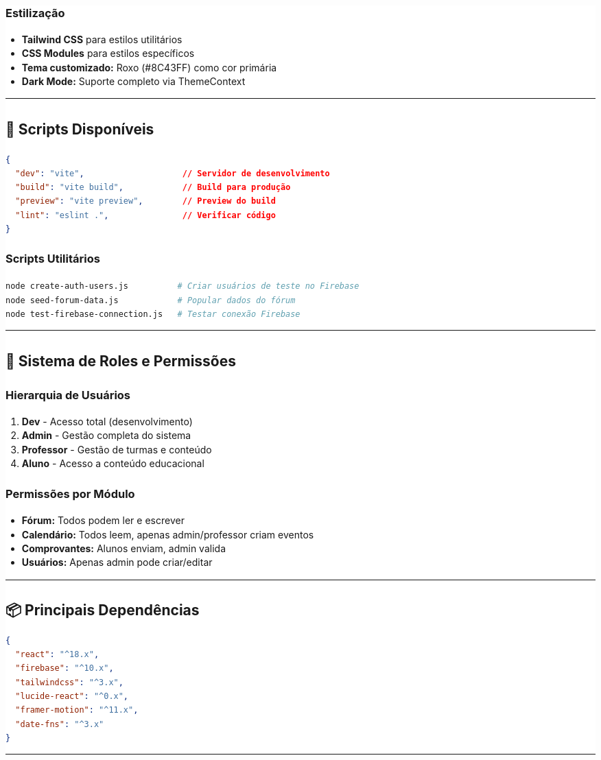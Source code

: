 ### Estilização
- **Tailwind CSS** para estilos utilitários
- **CSS Modules** para estilos específicos
- **Tema customizado:** Roxo (#8C43FF) como cor primária
- **Dark Mode:** Suporte completo via ThemeContext

---

## 🚀 Scripts Disponíveis

```json
{
  "dev": "vite",                    // Servidor de desenvolvimento
  "build": "vite build",            // Build para produção
  "preview": "vite preview",        // Preview do build
  "lint": "eslint .",               // Verificar código
}
```

### Scripts Utilitários
```bash
node create-auth-users.js          # Criar usuários de teste no Firebase
node seed-forum-data.js            # Popular dados do fórum
node test-firebase-connection.js   # Testar conexão Firebase
```

---

## 🔐 Sistema de Roles e Permissões

### Hierarquia de Usuários
1. **Dev** - Acesso total (desenvolvimento)
2. **Admin** - Gestão completa do sistema
3. **Professor** - Gestão de turmas e conteúdo
4. **Aluno** - Acesso a conteúdo educacional

### Permissões por Módulo
- **Fórum:** Todos podem ler e escrever
- **Calendário:** Todos leem, apenas admin/professor criam eventos
- **Comprovantes:** Alunos enviam, admin valida
- **Usuários:** Apenas admin pode criar/editar

---

## 📦 Principais Dependências

```json
{
  "react": "^18.x",
  "firebase": "^10.x",
  "tailwindcss": "^3.x",
  "lucide-react": "^0.x",
  "framer-motion": "^11.x",
  "date-fns": "^3.x"
}
```

---